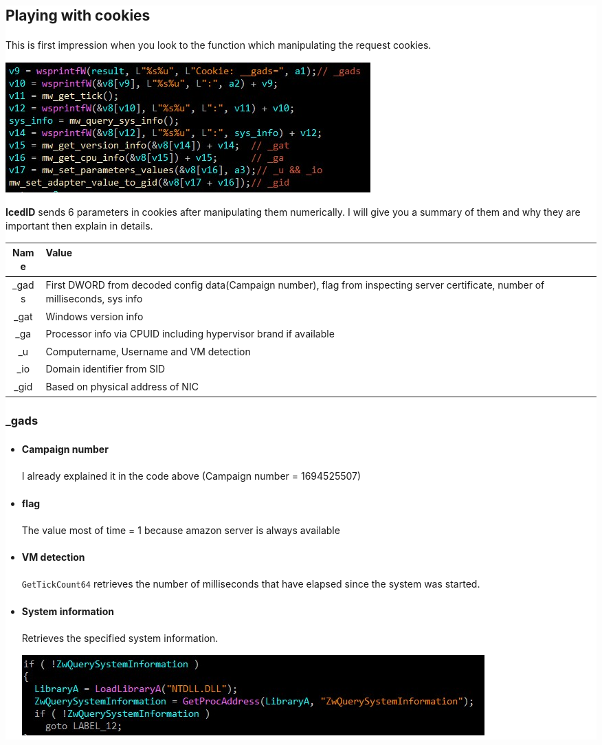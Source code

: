 ## Playing with cookies

This is first impression when you look to the function which manipulating the request cookies. 

[![](/assets/images/malware-analysis/IcedID/playing.jpg)](/assets/images/malware-analysis/IcedID/cookies.jpg)

**IcedID** sends 6 parameters in cookies after manipulating them numerically. I will give you a summary of them and why they are important then explain in details.

| Name  | Value                                                        |
| :---: | :----------------------------------------------------------- |
| _gads | First DWORD from decoded config data(Campaign number), flag from inspecting server certificate,  number of milliseconds, sys info |
| _gat  | Windows version info                                         |
|  _ga  | Processor info via CPUID including hypervisor brand if available |
|  _u   | Computername, Username and VM detection                      |
|  _io  | Domain identifier from SID                                   |
| _gid  | Based on physical address of NIC                             |

### _gads

- #### Campaign number

  I already explained it in the code above (Campaign number = 1694525507)

- #### flag

  The value most of time = 1 because amazon server is always available 

- #### VM detection

  `GetTickCount64` retrieves the number of milliseconds that have elapsed since the system was started.

- #### System information

  Retrieves the specified system information.

  [![](/assets/images/malware-analysis/IcedID/sys_info.jpg)](/assets/images/malware-analysis/IcedID/sys_info.jpg) 
